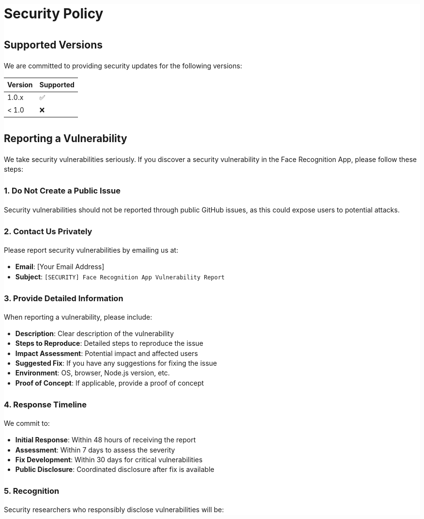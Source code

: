 # Security Policy

## Supported Versions

We are committed to providing security updates for the following versions:

| Version | Supported          |
| ------- | ------------------ |
| 1.0.x   | :white_check_mark: |
| < 1.0   | :x:                |

## Reporting a Vulnerability

We take security vulnerabilities seriously. If you discover a security vulnerability in the Face Recognition App, please follow these steps:

### 1. **Do Not Create a Public Issue**

Security vulnerabilities should not be reported through public GitHub issues, as this could expose users to potential attacks.

### 2. **Contact Us Privately**

Please report security vulnerabilities by emailing us at:
- **Email**: [Your Email Address]
- **Subject**: `[SECURITY] Face Recognition App Vulnerability Report`

### 3. **Provide Detailed Information**

When reporting a vulnerability, please include:

- **Description**: Clear description of the vulnerability
- **Steps to Reproduce**: Detailed steps to reproduce the issue
- **Impact Assessment**: Potential impact and affected users
- **Suggested Fix**: If you have any suggestions for fixing the issue
- **Environment**: OS, browser, Node.js version, etc.
- **Proof of Concept**: If applicable, provide a proof of concept

### 4. **Response Timeline**

We commit to:

- **Initial Response**: Within 48 hours of receiving the report
- **Assessment**: Within 7 days to assess the severity
- **Fix Development**: Within 30 days for critical vulnerabilities
- **Public Disclosure**: Coordinated disclosure after fix is available

### 5. **Recognition**

Security researchers who responsibly disclose vulnerabilities will be:
